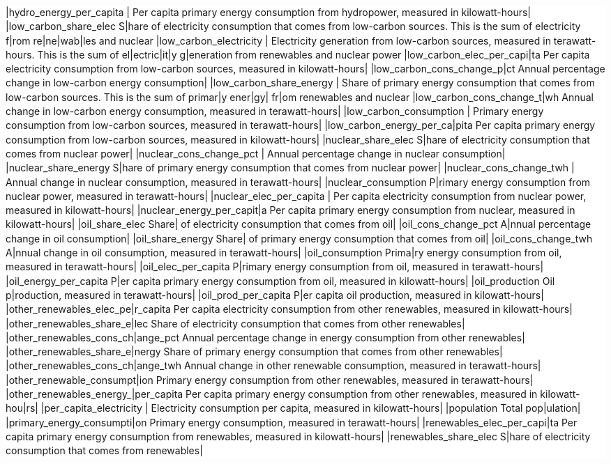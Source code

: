 |hydro_energy_per_capita |	Per capita primary energy consumption from hydropower, measured in kilowatt-hours|
|low_carbon_share_elec 	S|hare of electricity consumption that comes from low-carbon sources. This is the sum of electricity f|rom re|ne|wab|les and nuclear
|low_carbon_electricity |	Electricity generation from low-carbon sources, measured in terawatt-hours. This is the sum of el|ectric|it|y g|eneration from renewables and nuclear power
|low_carbon_elec_per_capi|ta 	Per capita electricity consumption from low-carbon sources, measured in kilowatt-hours|
|low_carbon_cons_change_p|ct 	Annual percentage change in low-carbon energy consumption|
|low_carbon_share_energy |	Share of primary energy consumption that comes from low-carbon sources. This is the sum of primar|y ener|gy| fr|om renewables and nuclear
|low_carbon_cons_change_t|wh 	Annual change in low-carbon energy consumption, measured in terawatt-hours|
|low_carbon_consumption |	Primary energy consumption from low-carbon sources, measured in terawatt-hours|
|low_carbon_energy_per_ca|pita 	Per capita primary energy consumption from low-carbon sources, measured in kilowatt-hours|
|nuclear_share_elec 	S|hare of electricity consumption that comes from nuclear power|
|nuclear_cons_change_pct |	Annual percentage change in nuclear consumption|
|nuclear_share_energy 	S|hare of primary energy consumption that comes from nuclear power|
|nuclear_cons_change_twh |	Annual change in nuclear consumption, measured in terawatt-hours|
|nuclear_consumption 	P|rimary energy consumption from nuclear power, measured in terawatt-hours|
|nuclear_elec_per_capita |	Per capita electricity consumption from nuclear power, measured in kilowatt-hours|
|nuclear_energy_per_capit|a 	Per capita primary energy consumption from nuclear, measured in kilowatt-hours|
|oil_share_elec 	Share| of electricity consumption that comes from oil|
|oil_cons_change_pct 	A|nnual percentage change in oil consumption|
|oil_share_energy 	Share| of primary energy consumption that comes from oil|
|oil_cons_change_twh 	A|nnual change in oil consumption, measured in terawatt-hours|
|oil_consumption 	Prima|ry energy consumption from oil, measured in terawatt-hours|
|oil_elec_per_capita 	P|rimary energy consumption from oil, measured in terawatt-hours|
|oil_energy_per_capita 	P|er capita primary energy consumption from oil, measured in kilowatt-hours|
|oil_production 	Oil p|roduction, measured in terawatt-hours|
|oil_prod_per_capita 	P|er capita oil production, measured in kilowatt-hours|
|other_renewables_elec_pe|r_capita 	Per capita electricity consumption from other renewables, measured in kilowatt-hours|
|other_renewables_share_e|lec 	Share of electricity consumption that comes from other renewables|
|other_renewables_cons_ch|ange_pct 	Annual percentage change in energy consumption from other renewables|
|other_renewables_share_e|nergy 	Share of primary energy consumption that comes from other renewables|
|other_renewables_cons_ch|ange_twh 	Annual change in other renewable consumption, measured in terawatt-hours|
|other_renewable_consumpt|ion 	Primary energy consumption from other renewables, measured in terawatt-hours|
|other_renewables_energy_|per_capita 	Per capita primary energy consumption from other renewables, measured in kilowatt-hou|rs|
|per_capita_electricity |	Electricity consumption per capita, measured in kilowatt-hours|
|population 	Total pop|ulation|
|primary_energy_consumpti|on 	Primary energy consumption, measured in terawatt-hours|
|renewables_elec_per_capi|ta 	Per capita primary energy consumption from renewables, measured in kilowatt-hours|
|renewables_share_elec 	S|hare of electricity consumption that comes from renewables|